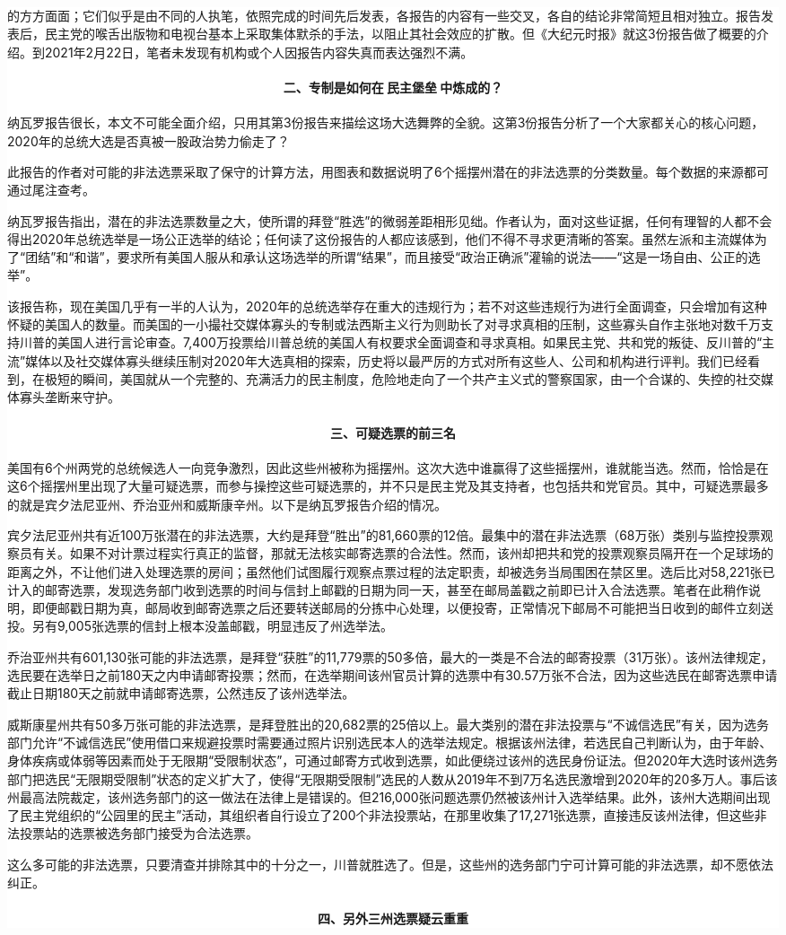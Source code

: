   的方方面面；它们似乎是由不同的人执笔，依照完成的时间先后发表，各报告的内容有一些交叉，各自的结论非常简短且相对独立。报告发表后，民主党的喉舌出版物和电视台基本上采取集体默杀的手法，以阻止其社会效应的扩散。但《大纪元时报》就这3份报告做了概要的介绍。到2021年2月22日，笔者未发现有机构或个人因报告内容失真而表达强烈不满。
 </p>
 <h4 style="text-align: center;">
  <strong>
   二、专制是如何在
   <ok href="https://www.epochtimes.com/gb/tag/%E6%B0%91%E4%B8%BB%E5%A0%A1%E5%9E%92.html">
    民主堡垒
   </ok>
   中炼成的？
  </strong>
 </h4>
 <p>
  纳瓦罗报告很长，本文不可能全面介绍，只用其第3份报告来描绘这场大选舞弊的全貌。这第3份报告分析了一个大家都关心的核心问题，2020年的总统大选是否真被一股政治势力偷走了？
 </p>
 <p>
  此报告的作者对可能的非法选票采取了保守的计算方法，用图表和数据说明了6个摇摆州潜在的非法选票的分类数量。每个数据的来源都可通过尾注查考。
 </p>
 <p>
  纳瓦罗报告指出，潜在的非法选票数量之大，使所谓的拜登“胜选”的微弱差距相形见绌。作者认为，面对这些证据，任何有理智的人都不会得出2020年总统选举是一场公正选举的结论；任何读了这份报告的人都应该感到，他们不得不寻求更清晰的答案。虽然左派和主流媒体为了“团结”和“和谐”，要求所有美国人服从和承认这场选举的所谓“结果”，而且接受“政治正确派”灌输的说法——“这是一场自由、公正的选举”。
 </p>
 <p>
  该报告称，现在美国几乎有一半的人认为，2020年的总统选举存在重大的违规行为；若不对这些违规行为进行全面调查，只会增加有这种怀疑的美国人的数量。而美国的一小撮社交媒体寡头的专制或法西斯主义行为则助长了对寻求真相的压制，这些寡头自作主张地对数千万支持川普的美国人进行言论审查。7,400万投票给川普总统的美国人有权要求全面调查和寻求真相。如果民主党、共和党的叛徒、反川普的“主流”媒体以及社交媒体寡头继续压制对2020年大选真相的探索，历史将以最严厉的方式对所有这些人、公司和机构进行评判。我们已经看到，在极短的瞬间，美国就从一个完整的、充满活力的民主制度，危险地走向了一个共产主义式的警察国家，由一个合谋的、失控的社交媒体寡头垄断来守护。
 </p>
 <h4 style="text-align: center;">
  <strong>
   三、可疑选票的前三名
  </strong>
 </h4>
 <p>
  美国有6个州两党的总统候选人一向竞争激烈，因此这些州被称为摇摆州。这次大选中谁赢得了这些摇摆州，谁就能当选。然而，恰恰是在这6个摇摆州里出现了大量可疑选票，而参与操控这些可疑选票的，并不只是民主党及其支持者，也包括共和党官员。其中，可疑选票最多的就是宾夕法尼亚州、乔治亚州和威斯康辛州。以下是纳瓦罗报告介绍的情况。
 </p>
 <p>
  宾夕法尼亚州共有近100万张潜在的非法选票，大约是拜登“胜出”的81,660票的12倍。最集中的潜在非法选票（68万张）类别与监控投票观察员有关。如果不对计票过程实行真正的监督，那就无法核实邮寄选票的合法性。然而，该州却把共和党的投票观察员隔开在一个足球场的距离之外，不让他们进入处理选票的房间；虽然他们试图履行观察点票过程的法定职责，却被选务当局围困在禁区里。选后比对58,221张已计入的邮寄选票，发现选务部门收到选票的时间与信封上邮戳的日期为同一天，甚至在邮局盖戳之前即已计入合法选票。笔者在此稍作说明，即便邮戳日期为真，邮局收到邮寄选票之后还要转送邮局的分拣中心处理，以便投寄，正常情况下邮局不可能把当日收到的邮件立刻送投。另有9,005张选票的信封上根本没盖邮戳，明显违反了州选举法。
 </p>
 <p>
  乔治亚州共有601,130张可能的非法选票，是拜登“获胜”的11,779票的50多倍，最大的一类是不合法的邮寄投票（31万张）。该州法律规定，选民要在选举日之前180天之内申请邮寄投票；然而，在选举期间该州官员计算的选票中有30.57万张不合法，因为这些选民在邮寄选票申请截止日期180天之前就申请邮寄选票，公然违反了该州选举法。
 </p>
 <p>
  威斯康星州共有50多万张可能的非法选票，是拜登胜出的20,682票的25倍以上。最大类别的潜在非法投票与“不诚信选民”有关，因为选务部门允许“不诚信选民”使用借口来规避投票时需要通过照片识别选民本人的选举法规定。根据该州法律，若选民自己判断认为，由于年龄、身体疾病或体弱等因素而处于无限期“受限制状态”，可通过邮寄方式收到选票，如此便绕过该州的选民身份证法。但2020年大选时该州选务部门把选民“无限期受限制”状态的定义扩大了，使得“无限期受限制”选民的人数从2019年不到7万名选民激增到2020年的20多万人。事后该州最高法院裁定，该州选务部门的这一做法在法律上是错误的。但216,000张问题选票仍然被该州计入选举结果。此外，该州大选期间出现了民主党组织的“公园里的民主”活动，其组织者自行设立了200个非法投票站，在那里收集了17,271张选票，直接违反该州法律，但这些非法投票站的选票被选务部门接受为合法选票。
 </p>
 <p>
  这么多可能的非法选票，只要清查并排除其中的十分之一，川普就胜选了。但是，这些州的选务部门宁可计算可能的非法选票，却不愿依法纠正。
 </p>
 <h4 style="text-align: center;">
  <strong>
   四、另外三州选票疑云重重
  </strong>
 </h4>
 <p>